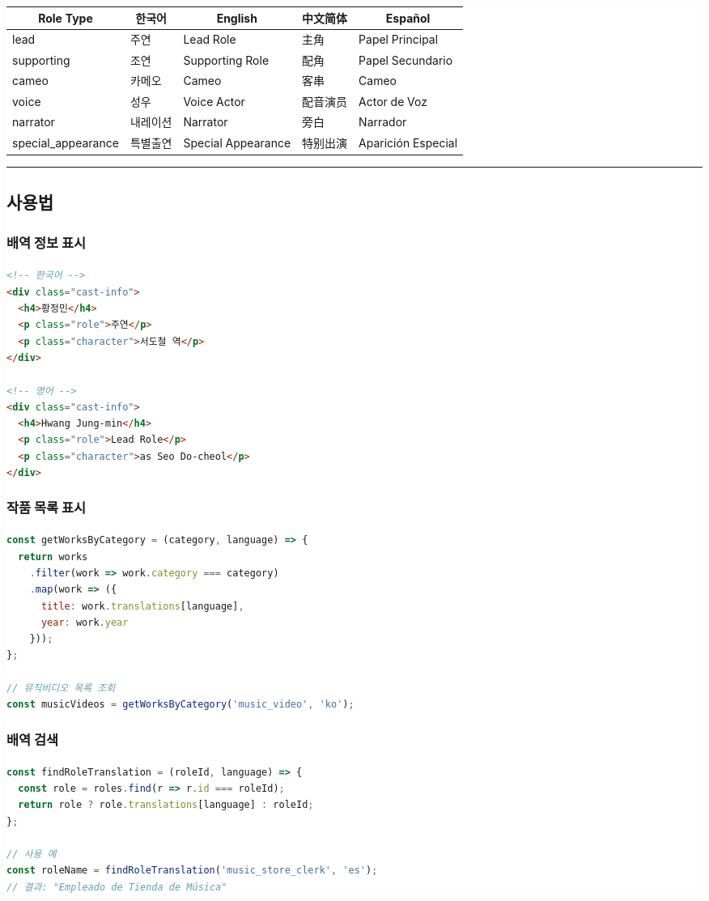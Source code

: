 | Role Type | 한국어 | English | 中文简体 | Español |
|---|---|---|---|---|
| lead | 주연 | Lead Role | 主角 | Papel Principal |
| supporting | 조연 | Supporting Role | 配角 | Papel Secundario |
| cameo | 카메오 | Cameo | 客串 | Cameo |
| voice | 성우 | Voice Actor | 配音演员 | Actor de Voz |
| narrator | 내레이션 | Narrator | 旁白 | Narrador |
| special_appearance | 특별출연 | Special Appearance | 特别出演 | Aparición Especial |

---

## 사용법

### 배역 정보 표시
```html
<!-- 한국어 -->
<div class="cast-info">
  <h4>황정민</h4>
  <p class="role">주연</p>
  <p class="character">서도철 역</p>
</div>

<!-- 영어 -->
<div class="cast-info">
  <h4>Hwang Jung-min</h4>
  <p class="role">Lead Role</p>
  <p class="character">as Seo Do-cheol</p>
</div>
```

### 작품 목록 표시
```javascript
const getWorksByCategory = (category, language) => {
  return works
    .filter(work => work.category === category)
    .map(work => ({
      title: work.translations[language],
      year: work.year
    }));
};

// 뮤직비디오 목록 조회
const musicVideos = getWorksByCategory('music_video', 'ko');
```

### 배역 검색
```javascript
const findRoleTranslation = (roleId, language) => {
  const role = roles.find(r => r.id === roleId);
  return role ? role.translations[language] : roleId;
};

// 사용 예
const roleName = findRoleTranslation('music_store_clerk', 'es'); 
// 결과: "Empleado de Tienda de Música"
```